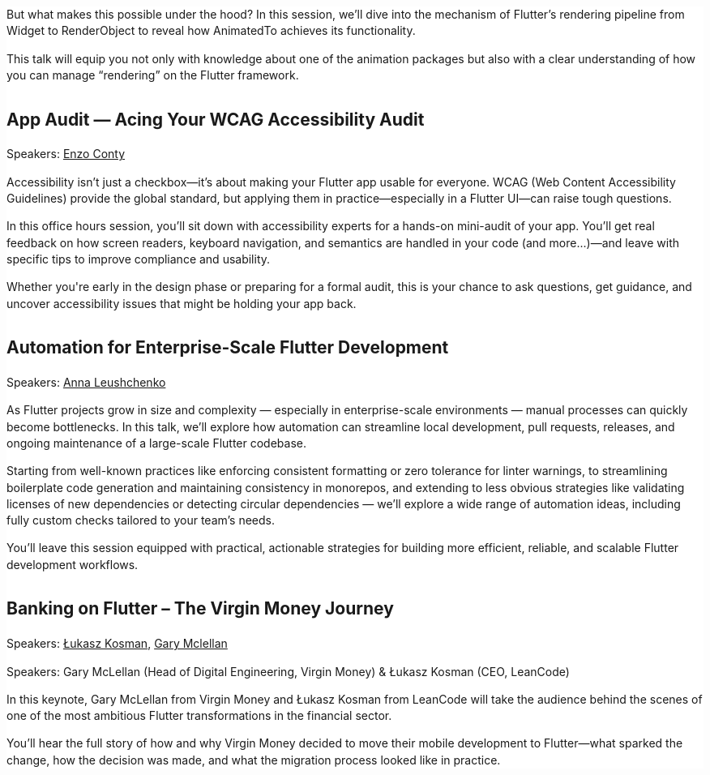But what makes this possible under the hood? In this session, we’ll dive into the mechanism of Flutter’s rendering pipeline from Widget to RenderObject to reveal how AnimatedTo achieves its functionality.

This talk will equip you not only with knowledge about one of the animation packages but also with a clear understanding of how you can manage “rendering” on the Flutter framework.


## App Audit — Acing Your WCAG Accessibility Audit

Speakers: [Enzo Conty](https://github.com/dumazy/ftcon25eu_talks/blob/main/Speakers.md#enzo-conty)

Accessibility isn’t just a checkbox—it’s about making your Flutter app usable for everyone. WCAG (Web Content Accessibility Guidelines) provide the global standard, but applying them in practice—especially in a Flutter UI—can raise tough questions.

In this office hours session, you’ll sit down with accessibility experts for a hands-on mini-audit of your app. You’ll get real feedback on how screen readers, keyboard navigation, and semantics are handled in your code (and more...)—and leave with specific tips to improve compliance and usability.

Whether you're early in the design phase or preparing for a formal audit, this is your chance to ask questions, get guidance, and uncover accessibility issues that might be holding your app back.


## Automation for Enterprise-Scale Flutter Development

Speakers: [Anna Leushchenko](https://github.com/dumazy/ftcon25eu_talks/blob/main/Speakers.md#anna-leushchenko)

As Flutter projects grow in size and complexity — especially in enterprise-scale environments — manual processes can quickly become bottlenecks. In this talk, we’ll explore how automation can streamline local development, pull requests, releases, and ongoing maintenance of a large-scale Flutter codebase.

Starting from well-known practices like enforcing consistent formatting or zero tolerance for linter warnings, to streamlining boilerplate code generation and maintaining consistency in monorepos, and extending to less obvious strategies like validating licenses of new dependencies or detecting circular dependencies — we’ll explore a wide range of automation ideas, including fully custom checks tailored to your team’s needs.

You’ll leave this session equipped with practical, actionable strategies for building more efficient, reliable, and scalable Flutter development workflows.


## Banking on Flutter – The Virgin Money Journey

Speakers: [Łukasz Kosman](https://github.com/dumazy/ftcon25eu_talks/blob/main/Speakers.md#łukasz-kosman), [Gary Mclellan](https://github.com/dumazy/ftcon25eu_talks/blob/main/Speakers.md#gary-mclellan)

Speakers: Gary McLellan (Head of Digital Engineering, Virgin Money) & Łukasz Kosman (CEO, LeanCode)

In this keynote, Gary McLellan from Virgin Money and Łukasz Kosman from LeanCode will take the audience behind the scenes of one of the most ambitious Flutter transformations in the financial sector.

You’ll hear the full story of how and why Virgin Money decided to move their mobile development to Flutter—what sparked the change, how the decision was made, and what the migration process looked like in practice.

